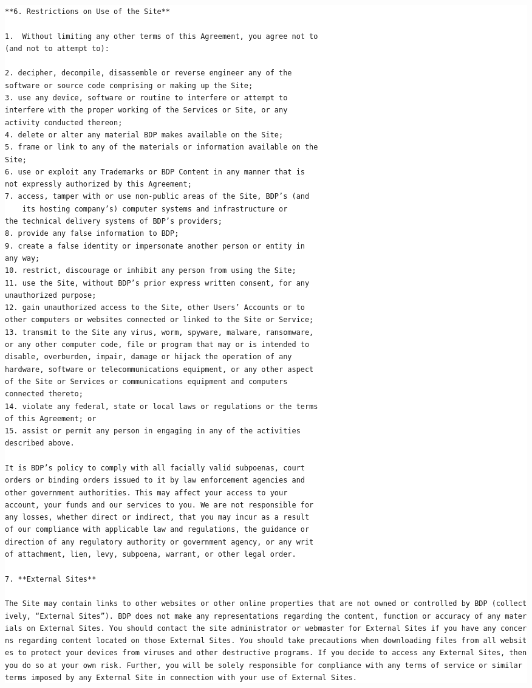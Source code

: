     **6. Restrictions on Use of the Site** 

    1.  Without limiting any other terms of this Agreement, you agree not to
    (and not to attempt to): 

	2. decipher, decompile, disassemble or reverse engineer any of the
	software or source code comprising or making up the Site; 
	3. use any device, software or routine to interfere or attempt to
	interfere with the proper working of the Services or Site, or any
	activity conducted thereon; 
	4. delete or alter any material BDP makes available on the Site; 
	5. frame or link to any of the materials or information available on the
	Site; 
	6. use or exploit any Trademarks or BDP Content in any manner that is
	not expressly authorized by this Agreement; 
	7. access, tamper with or use non-public areas of the Site, BDP’s (and
		its hosting company’s) computer systems and infrastructure or
	the technical delivery systems of BDP’s providers; 
	8. provide any false information to BDP; 
	9. create a false identity or impersonate another person or entity in
	any way; 
	10. restrict, discourage or inhibit any person from using the Site; 
	11. use the Site, without BDP’s prior express written consent, for any
	unauthorized purpose; 
	12. gain unauthorized access to the Site, other Users’ Accounts or to
	other computers or websites connected or linked to the Site or Service; 
	13. transmit to the Site any virus, worm, spyware, malware, ransomware,
	or any other computer code, file or program that may or is intended to
	disable, overburden, impair, damage or hijack the operation of any
	hardware, software or telecommunications equipment, or any other aspect
	of the Site or Services or communications equipment and computers
	connected thereto; 
	14. violate any federal, state or local laws or regulations or the terms
	of this Agreement; or 
	15. assist or permit any person in engaging in any of the activities
	described above. 

	It is BDP’s policy to comply with all facially valid subpoenas, court
	orders or binding orders issued to it by law enforcement agencies and
	other government authorities. This may affect your access to your
	account, your funds and our services to you. We are not responsible for
	any losses, whether direct or indirect, that you may incur as a result
	of our compliance with applicable law and regulations, the guidance or
	direction of any regulatory authority or government agency, or any writ
	of attachment, lien, levy, subpoena, warrant, or other legal order. 

	7. **External Sites** 

	The Site may contain links to other websites or other online properties that are not owned or controlled by BDP (collectively, “External Sites”). BDP does not make any representations regarding the content, function or accuracy of any materials on External Sites. You should contact the site administrator or webmaster for External Sites if you have any concerns regarding content located on those External Sites. You should take precautions when downloading files from all websites to protect your devices from viruses and other destructive programs. If you decide to access any External Sites, then you do so at your own risk. Further, you will be solely responsible for compliance with any terms of service or similar terms imposed by any External Site in connection with your use of External Sites. 
